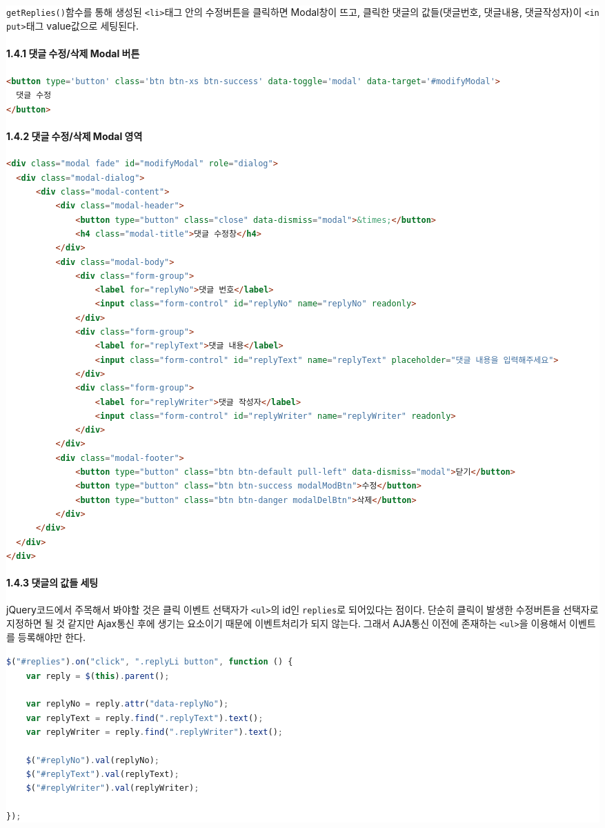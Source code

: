 `getReplies()`함수를 통해 생성된 `<li>`태그 안의 수정버튼을 클릭하면 Modal창이 뜨고, 클릭한 댓글의 값들(댓글번호, 댓글내용, 댓글작성자)이 `<input>`태그 value값으로 세팅된다.

#### 1.4.1 댓글 수정/삭제 Modal 버튼

```html
<button type='button' class='btn btn-xs btn-success' data-toggle='modal' data-target='#modifyModal'>
  댓글 수정
</button>
```

#### 1.4.2 댓글 수정/삭제 Modal 영역

```html
<div class="modal fade" id="modifyModal" role="dialog">
  <div class="modal-dialog">
      <div class="modal-content">
          <div class="modal-header">
              <button type="button" class="close" data-dismiss="modal">&times;</button>
              <h4 class="modal-title">댓글 수정창</h4>
          </div>
          <div class="modal-body">
              <div class="form-group">
                  <label for="replyNo">댓글 번호</label>
                  <input class="form-control" id="replyNo" name="replyNo" readonly>
              </div>
              <div class="form-group">
                  <label for="replyText">댓글 내용</label>
                  <input class="form-control" id="replyText" name="replyText" placeholder="댓글 내용을 입력해주세요">
              </div>
              <div class="form-group">
                  <label for="replyWriter">댓글 작성자</label>
                  <input class="form-control" id="replyWriter" name="replyWriter" readonly>
              </div>
          </div>
          <div class="modal-footer">
              <button type="button" class="btn btn-default pull-left" data-dismiss="modal">닫기</button>
              <button type="button" class="btn btn-success modalModBtn">수정</button>
              <button type="button" class="btn btn-danger modalDelBtn">삭제</button>
          </div>
      </div>
  </div>
</div>
```

#### 1.4.3 댓글의 값들 세팅

jQuery코드에서 주목해서 봐야할 것은 클릭 이벤트 선택자가 `<ul>`의 id인 `replies`로 되어있다는 점이다. 단순히 클릭이 발생한 수정버튼을 선택자로 지정하면 될 것 같지만 Ajax통신 후에 생기는 요소이기 때문에 이벤트처리가 되지 않는다. 그래서 AJA통신 이전에 존재하는 `<ul>`을 이용해서 이벤트를 등록해야만 한다.

```js
$("#replies").on("click", ".replyLi button", function () {
    var reply = $(this).parent();

    var replyNo = reply.attr("data-replyNo");
    var replyText = reply.find(".replyText").text();
    var replyWriter = reply.find(".replyWriter").text();

    $("#replyNo").val(replyNo);
    $("#replyText").val(replyText);
    $("#replyWriter").val(replyWriter);

});
```